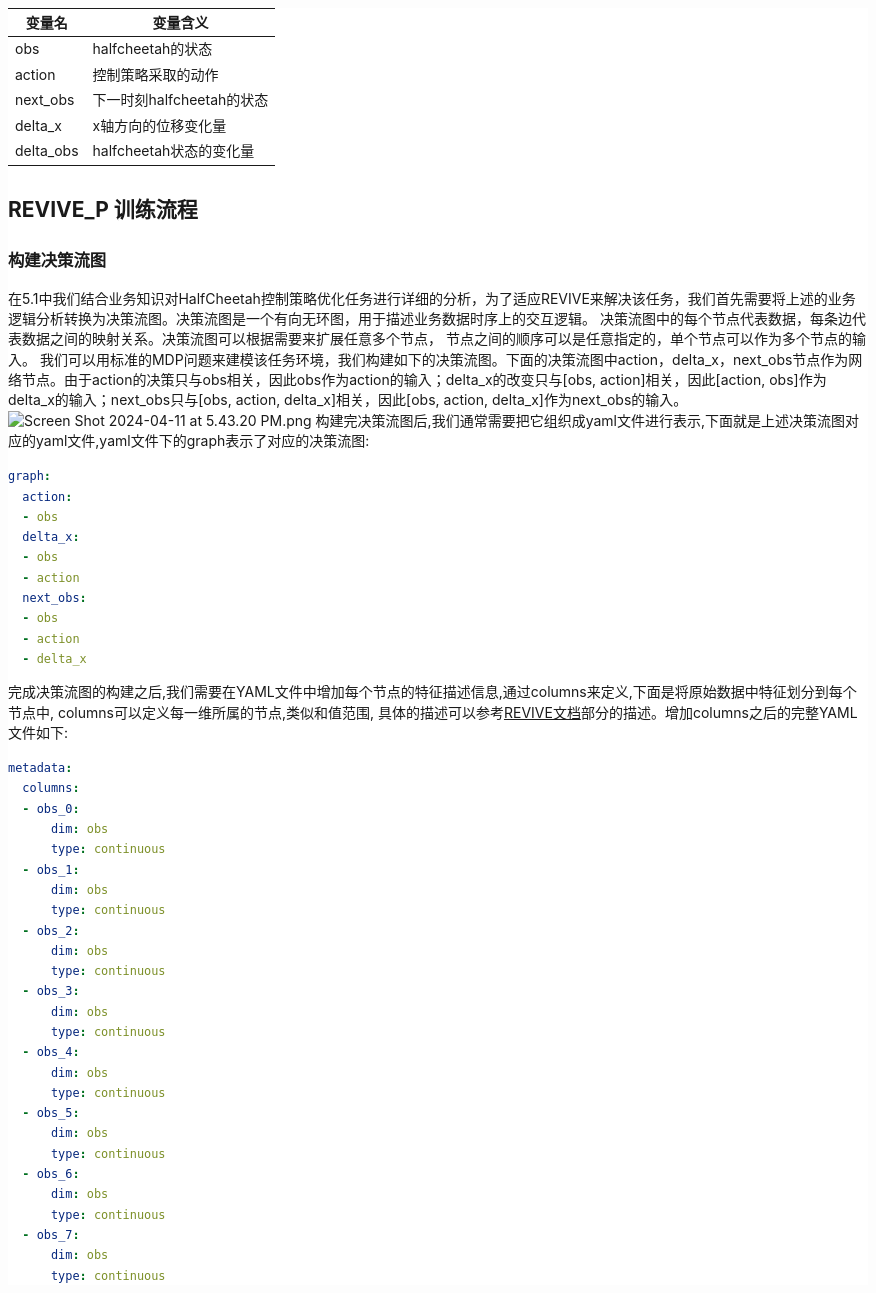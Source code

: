 | 变量名 | 变量含义 |
| --- | --- |
| obs | halfcheetah的状态 |
| action | 控制策略采取的动作 |
| next_obs | 下一时刻halfcheetah的状态 |
| delta_x | x轴方向的位移变化量 |
| delta_obs | halfcheetah状态的变化量 |

## REVIVE_P 训练流程
### 构建决策流图
在5.1中我们结合业务知识对HalfCheetah控制策略优化任务进行详细的分析，为了适应REVIVE来解决该任务，我们首先需要将上述的业务逻辑分析转换为决策流图。决策流图是一个有向无环图，用于描述业务数据时序上的交互逻辑。 决策流图中的每个节点代表数据，每条边代表数据之间的映射关系。决策流图可以根据需要来扩展任意多个节点， 节点之间的顺序可以是任意指定的，单个节点可以作为多个节点的输入。
我们可以用标准的MDP问题来建模该任务环境，我们构建如下的决策流图。下面的决策流图中action，delta_x，next_obs节点作为网络节点。由于action的决策只与obs相关，因此obs作为action的输入；delta_x的改变只与[obs, action]相关，因此[action, obs]作为delta_x的输入；next_obs只与[obs, action, delta_x]相关，因此[obs, action, delta_x]作为next_obs的输入。
![Screen Shot 2024-04-11 at 5.43.20 PM.png](https://cdn.nlark.com/yuque/0/2024/png/29204646/1712828610335-50118470-cead-4878-90de-5ce33c41973f.png#averageHue=%23fdfbf9&clientId=ubbcb26c1-cc3e-4&from=ui&height=294&id=u5ccd4fce&originHeight=588&originWidth=1544&originalType=binary&ratio=2&rotation=0&showTitle=false&size=78414&status=done&style=none&taskId=uc5ed42fd-db81-4602-a86b-0dbfa0c27f9&title=&width=772)
构建完决策流图后,我们通常需要把它组织成yaml文件进行表示,下面就是上述决策流图对应的yaml文件,yaml文件下的graph表示了对应的决策流图:
```yaml
graph:
  action:
  - obs
  delta_x:
  - obs
  - action
  next_obs:
  - obs
  - action
  - delta_x
```
完成决策流图的构建之后,我们需要在YAML文件中增加每个节点的特征描述信息,通过columns来定义,下面是将原始数据中特征划分到每个节点中, columns可以定义每一维所属的节点,类似和值范围, 具体的描述可以参考[REVIVE文档](https://revive.cn/help/polixir-revive-sdk-pro/html_cn/tutorial/data_preparation_cn.html)部分的描述。增加columns之后的完整YAML文件如下:
```yaml
metadata:
  columns:
  - obs_0:
      dim: obs
      type: continuous
  - obs_1:
      dim: obs
      type: continuous
  - obs_2:
      dim: obs
      type: continuous
  - obs_3:
      dim: obs
      type: continuous
  - obs_4:
      dim: obs
      type: continuous
  - obs_5:
      dim: obs
      type: continuous
  - obs_6:
      dim: obs
      type: continuous
  - obs_7:
      dim: obs
      type: continuous
```